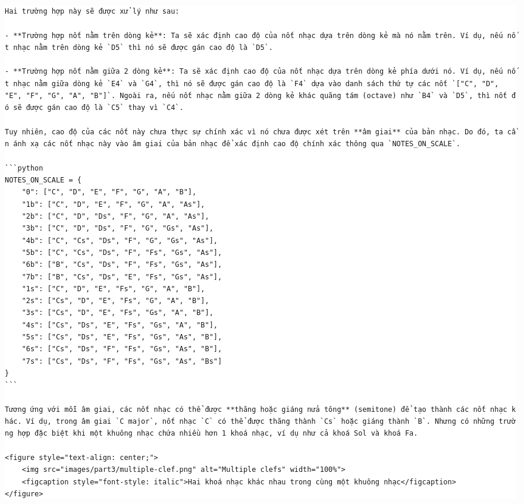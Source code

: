     Hai trường hợp này sẽ được xử lý như sau:

    - **Trường hợp nốt nằm trên dòng kẻ**: Ta sẽ xác định cao độ của nốt nhạc dựa trên dòng kẻ mà nó nằm trên. Ví dụ, nếu nốt nhạc nằm trên dòng kẻ `D5` thì nó sẽ được gán cao độ là `D5`.
    
    - **Trường hợp nốt nằm giữa 2 dòng kẻ**: Ta sẽ xác định cao độ của nốt nhạc dựa trên dòng kẻ phía dưới nó. Ví dụ, nếu nốt nhạc nằm giữa dòng kẻ `E4` và `G4`, thì nó sẽ được gán cao độ là `F4` dựa vào danh sách thứ tự các nốt `["C", "D", "E", "F", "G", "A", "B"]`. Ngoài ra, nếu nốt nhạc nằm giữa 2 dòng kẻ khác quãng tám (octave) như `B4` và `D5`, thì nốt đó sẽ được gán cao độ là `C5` thay vì `C4`.

    Tuy nhiên, cao độ của các nốt này chưa thực sự chính xác vì nó chưa được xét trên **âm giai** của bản nhạc. Do đó, ta cần ánh xạ các nốt nhạc này vào âm giai của bản nhạc để xác định cao độ chính xác thông qua `NOTES_ON_SCALE`.

    ```python
    NOTES_ON_SCALE = {
        "0": ["C", "D", "E", "F", "G", "A", "B"],
        "1b": ["C", "D", "E", "F", "G", "A", "As"],
        "2b": ["C", "D", "Ds", "F", "G", "A", "As"],
        "3b": ["C", "D", "Ds", "F", "G", "Gs", "As"],
        "4b": ["C", "Cs", "Ds", "F", "G", "Gs", "As"],
        "5b": ["C", "Cs", "Ds", "F", "Fs", "Gs", "As"],
        "6b": ["B", "Cs", "Ds", "F", "Fs", "Gs", "As"],
        "7b": ["B", "Cs", "Ds", "E", "Fs", "Gs", "As"],
        "1s": ["C", "D", "E", "Fs", "G", "A", "B"],
        "2s": ["Cs", "D", "E", "Fs", "G", "A", "B"],
        "3s": ["Cs", "D", "E", "Fs", "Gs", "A", "B"],
        "4s": ["Cs", "Ds", "E", "Fs", "Gs", "A", "B"],
        "5s": ["Cs", "Ds", "E", "Fs", "Gs", "As", "B"],
        "6s": ["Cs", "Ds", "F", "Fs", "Gs", "As", "B"],
        "7s": ["Cs", "Ds", "F", "Fs", "Gs", "As", "Bs"]
    }
    ```

    Tương ứng với mỗi âm giai, các nốt nhạc có thể được **thăng hoặc giáng nửa tông** (semitone) để tạo thành các nốt nhạc khác. Ví dụ, trong âm giai `C major`, nốt nhạc `C` có thể được thăng thành `Cs` hoặc giáng thành `B`. Nhưng có những trường hợp đặc biệt khi một khuông nhạc chứa nhiều hơn 1 khoá nhạc, ví dụ như cả khoá Sol và khoá Fa.

    <figure style="text-align: center;">
        <img src="images/part3/multiple-clef.png" alt="Multiple clefs" width="100%">
        <figcaption style="font-style: italic">Hai khoá nhạc khác nhau trong cùng một khuông nhạc</figcaption>
    </figure>
